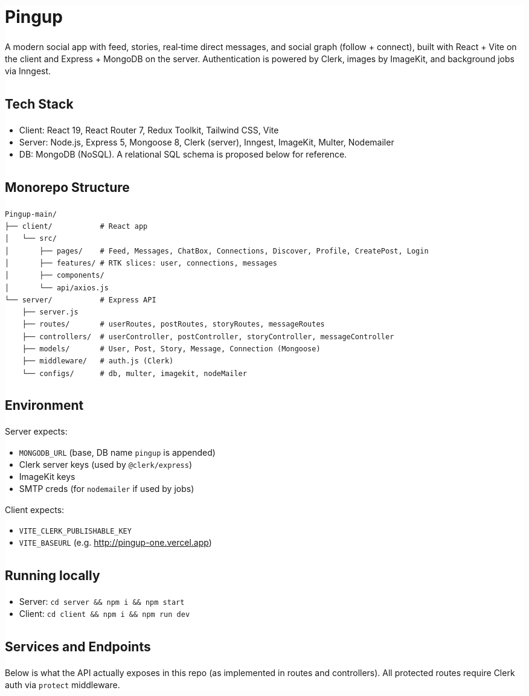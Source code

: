 # Pingup

A modern social app with feed, stories, real‑time direct messages, and social graph (follow + connect), built with React + Vite on the client and Express + MongoDB on the server. Authentication is powered by Clerk, images by ImageKit, and background jobs via Inngest.

## Tech Stack
- Client: React 19, React Router 7, Redux Toolkit, Tailwind CSS, Vite
- Server: Node.js, Express 5, Mongoose 8, Clerk (server), Inngest, ImageKit, Multer, Nodemailer
- DB: MongoDB (NoSQL). A relational SQL schema is proposed below for reference.

## Monorepo Structure
```
Pingup-main/
├── client/           # React app
│   └── src/
│       ├── pages/    # Feed, Messages, ChatBox, Connections, Discover, Profile, CreatePost, Login
│       ├── features/ # RTK slices: user, connections, messages
│       ├── components/
│       └── api/axios.js
└── server/           # Express API
    ├── server.js
    ├── routes/       # userRoutes, postRoutes, storyRoutes, messageRoutes
    ├── controllers/  # userController, postController, storyController, messageController
    ├── models/       # User, Post, Story, Message, Connection (Mongoose)
    ├── middleware/   # auth.js (Clerk)
    └── configs/      # db, multer, imagekit, nodeMailer
```

## Environment
Server expects:
- `MONGODB_URL` (base, DB name `pingup` is appended)
- Clerk server keys (used by `@clerk/express`)
- ImageKit keys
- SMTP creds (for `nodemailer` if used by jobs)

Client expects:
- `VITE_CLERK_PUBLISHABLE_KEY`
- `VITE_BASEURL` (e.g. http://pingup-one.vercel.app)

## Running locally
- Server: `cd server && npm i && npm start`
- Client: `cd client && npm i && npm run dev`

## Services and Endpoints
Below is what the API actually exposes in this repo (as implemented in routes and controllers). All protected routes require Clerk auth via `protect` middleware.
